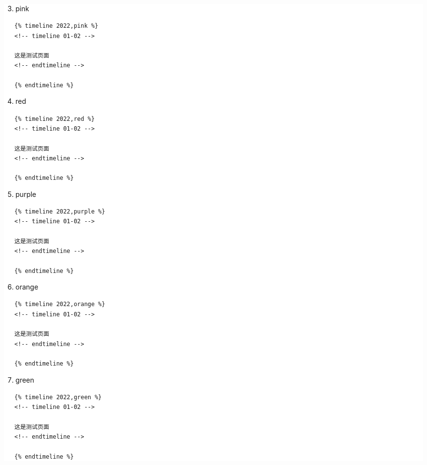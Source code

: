 3. pink

```
   {% timeline 2022,pink %}
   <!-- timeline 01-02 -->

   这是测试页面
   <!-- endtimeline -->

   {% endtimeline %}
```

4. red

```
   {% timeline 2022,red %}
   <!-- timeline 01-02 -->

   这是测试页面
   <!-- endtimeline -->

   {% endtimeline %}
```

5. purple

```
   {% timeline 2022,purple %}
   <!-- timeline 01-02 -->

   这是测试页面
   <!-- endtimeline -->

   {% endtimeline %}
```

6. orange

```
   {% timeline 2022,orange %}
   <!-- timeline 01-02 -->

   这是测试页面
   <!-- endtimeline -->

   {% endtimeline %}
```

7. green

```
   {% timeline 2022,green %}
   <!-- timeline 01-02 -->

   这是测试页面
   <!-- endtimeline -->

   {% endtimeline %}
```

